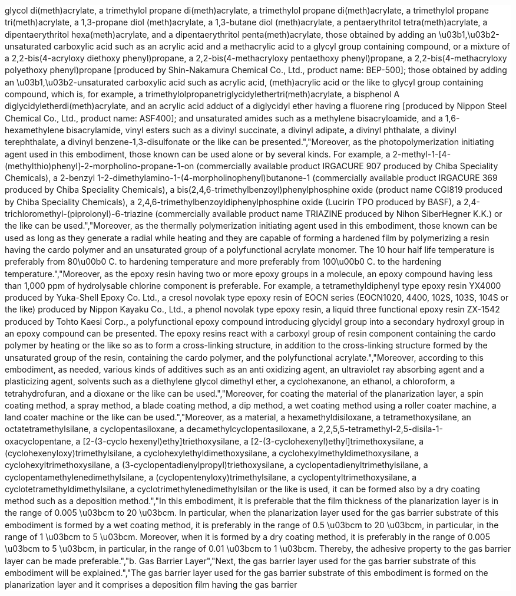 glycol di(meth)acrylate, a trimethylol propane di(meth)acrylate, a trimethylol propane di(meth)acrylate, a trimethylol propane tri(meth)acrylate, a 1,3-propane diol (meth)acrylate, a 1,3-butane diol (meth)acrylate, a pentaerythritol tetra(meth)acrylate, a dipentaerythritol hexa(meth)acrylate, and a dipentaerythritol penta(meth)acrylate, those obtained by adding an \u03b1,\u03b2-unsaturated carboxylic acid such as an acrylic acid and a methacrylic acid to a glycyl group containing compound, or a mixture of a 2,2-bis(4-acryloxy diethoxy phenyl)propane, a 2,2-bis(4-methacryloxy pentaethoxy phenyl)propane, a 2,2-bis(4-methacryloxy polyethoxy phenyl)propane [produced by Shin-Nakamura Chemical Co., Ltd., product name: BEP-500]; those obtained by adding an \u03b1,\u03b2-unsaturated carboxylic acid such as acrylic acid, (meth)acrylic acid or the like to glycyl group containing compound, which is, for example, a trimethylolpropanetriglycidylethertri(meth)acrylate, a bisphenol A diglycidyletherdi(meth)acrylate, and an acrylic acid adduct of a diglycidyl ether having a fluorene ring [produced by Nippon Steel Chemical Co., Ltd., product name: ASF400]; and unsaturated amides such as a methylene bisacryloamide, and a 1,6-hexamethylene bisacrylamide, vinyl esters such as a divinyl succinate, a divinyl adipate, a divinyl phthalate, a divinyl terephthalate, a divinyl benzene-1,3-disulfonate or the like can be presented.","Moreover, as the photopolymerization initiating agent used in this embodiment, those known can be used alone or by several kinds. For example, a 2-methyl-1-[4-(methylthio)phenyl]-2-morpholino-propane-1-on (commercially available product IRGACURE 907 produced by Chiba Speciality Chemicals), a 2-benzyl 1-2-dimethylamino-1-(4-morpholinophenyl)butanone-1 (commercially available product IRGACURE 369 produced by Chiba Speciality Chemicals), a bis(2,4,6-trimethylbenzoyl)phenylphosphine oxide (product name CGI819 produced by Chiba Speciality Chemicals), a 2,4,6-trimethylbenzoyldiphenylphosphine oxide (Lucirin TPO produced by BASF), a 2,4-trichloromethyl-(piprolonyl)-6-triazine (commercially available product name TRIAZINE produced by Nihon SiberHegner K.K.) or the like can be used.","Moreover, as the thermally polymerization initiating agent used in this embodiment, those known can be used as long as they generate a radial while heating and they are capable of forming a hardened film by polymerizing a resin having the cardo polymer and an unsaturated group of a polyfunctional acrylate monomer. The 10 hour half life temperature is preferably from 80\u00b0 C. to hardening temperature and more preferably from 100\u00b0 C. to the hardening temperature.","Moreover, as the epoxy resin having two or more epoxy groups in a molecule, an epoxy compound having less than 1,000 ppm of hydrolysable chlorine component is preferable. For example, a tetramethyldiphenyl type epoxy resin YX4000 produced by Yuka-Shell Epoxy Co. Ltd., a cresol novolak type epoxy resin of EOCN series (EOCN1020, 4400, 102S, 103S, 104S or the like) produced by Nippon Kayaku Co., Ltd., a phenol novolak type epoxy resin, a liquid three functional epoxy resin ZX-1542 produced by Tohto Kaesi Corp., a polyfunctional epoxy compound introducing glycidyl group into a secondary hydroxyl group in an epoxy compound can be presented. The epoxy resins react with a carboxyl group of resin component containing the cardo polymer by heating or the like so as to form a cross-linking structure, in addition to the cross-linking structure formed by the unsaturated group of the resin, containing the cardo polymer, and the polyfunctional acrylate.","Moreover, according to this embodiment, as needed, various kinds of additives such as an anti oxidizing agent, an ultraviolet ray absorbing agent and a plasticizing agent, solvents such as a diethylene glycol dimethyl ether, a cyclohexanone, an ethanol, a chloroform, a tetrahydrofuran, and a dioxane or the like can be used.","Moreover, for coating the material of the planarization layer, a spin coating method, a spray method, a blade coating method, a dip method, a wet coating method using a roller coater machine, a land coater machine or the like can be used.","Moreover, as a material, a hexamethyldisiloxane, a tetramethoxysilane, an octatetramethylsilane, a cyclopentasiloxane, a decamethylcyclopentasiloxane, a 2,2,5,5-tetramethyl-2,5-disila-1-oxacyclopentane, a [2-(3-cyclo hexenyl)ethy]triethoxysilane, a [2-(3-cyclohexenyl)ethyl]trimethoxysilane, a (cyclohexenyloxy)trimethylsilane, a cyclohexylethyldimethoxysilane, a cyclohexylmethyldimethoxysilane, a cyclohexyltrimethoxysilane, a (3-cyclopentadienylpropyl)triethoxysilane, a cyclopentadienyltrimethylsilane, a cyclopentamethylenedimethylsilane, a (cyclopentenyloxy)trimethylsilane, a cyclopentyltrimethoxysilane, a cyclotetramethyldimethylsilane, a cyclotrimethylenedimethylsilan or the like is used, it can be formed also by a dry coating method such as a deposition method.","In this embodiment, it is preferable that the film thickness of the planarization layer is in the range of 0.005 \u03bcm to 20 \u03bcm. In particular, when the planarization layer used for the gas barrier substrate of this embodiment is formed by a wet coating method, it is preferably in the range of 0.5 \u03bcm to 20 \u03bcm, in particular, in the range of 1 \u03bcm to 5 \u03bcm. Moreover, when it is formed by a dry coating method, it is preferably in the range of 0.005 \u03bcm to 5 \u03bcm, in particular, in the range of 0.01 \u03bcm to 1 \u03bcm. Thereby, the adhesive property to the gas barrier layer can be made preferable.","b. Gas Barrier Layer","Next, the gas barrier layer used for the gas barrier substrate of this embodiment will be explained.","The gas barrier layer used for the gas barrier substrate of this embodiment is formed on the planarization layer and it comprises a deposition film having the gas barrier